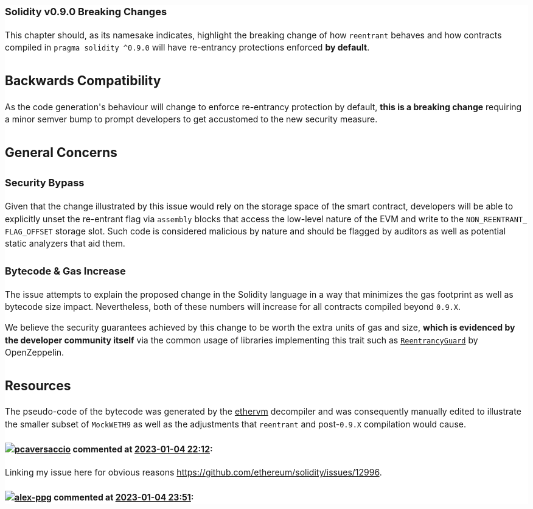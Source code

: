 ### Solidity v0.9.0 Breaking Changes

This chapter should, as its namesake indicates, highlight the breaking change of how `reentrant` behaves and how contracts compiled in `pragma solidity ^0.9.0` will have re-entrancy protections enforced **by default**.



## Backwards Compatibility

As the code generation's behaviour will change to enforce re-entrancy protection by default, **this is a breaking change** requiring a minor semver bump to prompt developers to get accustomed to the new security measure. 

## General Concerns

### Security Bypass

Given that the change illustrated by this issue would rely on the storage space of the smart contract, developers will be able to explicitly unset the re-entrant flag via `assembly` blocks that access the low-level nature of the EVM and write to the `NON_REENTRANT_FLAG_OFFSET` storage slot. Such code is considered malicious by nature and should be flagged by auditors as well as potential static analyzers that aid them.

### Bytecode & Gas Increase

The issue attempts to explain the proposed change in the Solidity language in a way that minimizes the gas footprint as well as bytecode size impact. Nevertheless, both of these numbers will increase for all contracts compiled beyond `0.9.X`. 

We believe the security guarantees achieved by this change to be worth the extra units of gas and size, **which is evidenced by the developer community itself** via the common usage of libraries implementing this trait such as [`ReentrancyGuard`](https://github.com/OpenZeppelin/openzeppelin-contracts/blob/v4.8.0/contracts/security/ReentrancyGuard.sol) by OpenZeppelin.

## Resources

The pseudo-code of the bytecode was generated by the [ethervm](https://ethervm.io/) decompiler and was consequently manually edited to illustrate the smaller subset of `MockWETH9` as well as the adjustments that `reentrant` and post-`0.9.X` compilation would cause.


#### <img src="https://avatars.githubusercontent.com/u/25297591?u=3251a9019e72f66e32ba31d57729796ad505c530&v=4" width="50">[pcaversaccio](https://github.com/pcaversaccio) commented at [2023-01-04 22:12](https://github.com/ethereum/solidity/issues/13845#issuecomment-1371489939):

Linking my issue here for obvious reasons https://github.com/ethereum/solidity/issues/12996.

#### <img src="https://avatars.githubusercontent.com/u/31933616?u=27d1114f4000760c55dee2f81a0da6ec0df2bd88&v=4" width="50">[alex-ppg](https://github.com/alex-ppg) commented at [2023-01-04 23:51](https://github.com/ethereum/solidity/issues/13845#issuecomment-1371555563):
